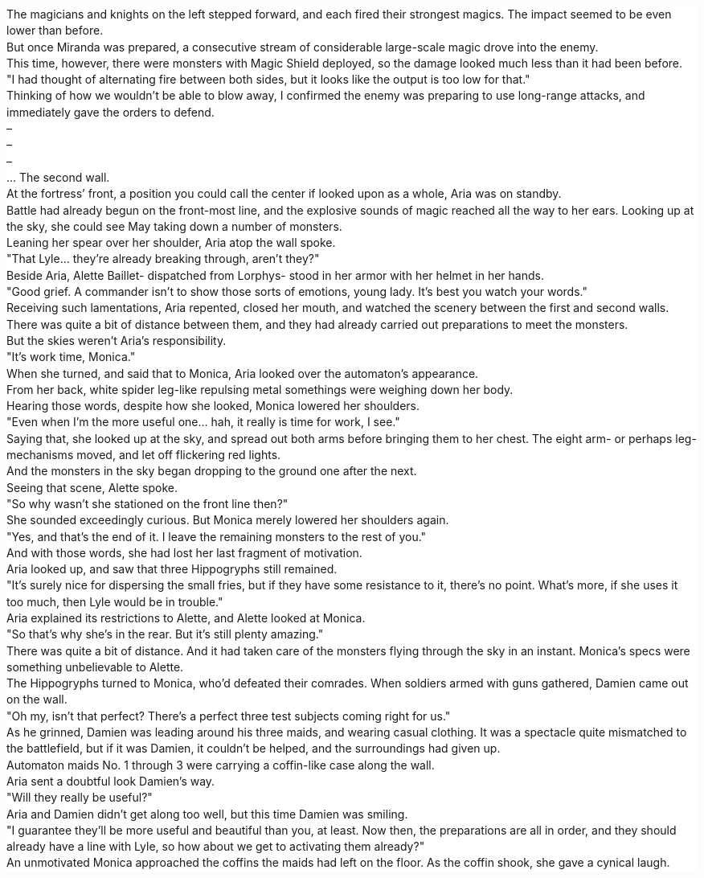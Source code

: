 The magicians and knights on the left stepped forward, and each fired their strongest magics. The impact seemed to be even lower than before.<br/>
But once Miranda was prepared, a consecutive stream of considerable large-scale magic drove into the enemy.<br/>
This time, however, there were monsters with Magic Shield deployed, so the damage looked much less than it had been before.<br/>
"I had thought of alternating fire between both sides, but it looks like the output is too low for that."<br/>
Thinking of how we wouldn’t be able to blow away, I confirmed the enemy was preparing to use long-range attacks, and immediately gave the orders to defend.<br/>
–<br/>
–<br/>
–<br/>
… The second wall.<br/>
At the fortress’ front, a position you could call the center if looked upon as a whole, Aria was on standby.<br/>
Battle had already begun on the front-most line, and the explosive sounds of magic reached all the way to her ears. Looking up at the sky, she could see May taking down a number of monsters.<br/>
Leaning her spear over her shoulder, Aria atop the wall spoke.<br/>
"That Lyle… they’re already breaking through, aren’t they?"<br/>
Beside Aria, Alette Baillet- dispatched from Lorphys- stood in her armor with her helmet in her hands.<br/>
"Good grief. A commander isn’t to show those sorts of emotions, young lady. It’s best you watch your words."<br/>
Receiving such lamentations, Aria repented, closed her mouth, and watched the scenery between the first and second walls. There was quite a bit of distance between them, and they had already carried out preparations to meet the monsters.<br/>
But the skies weren’t Aria’s responsibility.<br/>
"It’s work time, Monica."<br/>
When she turned, and said that to Monica, Aria looked over the automaton’s appearance.<br/>
From her back, white spider leg-like repulsing metal somethings were weighing down her body.<br/>
Hearing those words, despite how she looked, Monica lowered her shoulders.<br/>
"Even when I’m the more useful one… hah, it really is time for work, I see."<br/>
Saying that, she looked up at the sky, and spread out both arms before bringing them to her chest. The eight arm- or perhaps leg- mechanisms moved, and let off flickering red lights.<br/>
And the monsters in the sky began dropping to the ground one after the next.<br/>
Seeing that scene, Alette spoke.<br/>
"So why wasn’t she stationed on the front line then?"<br/>
She sounded exceedingly curious. But Monica merely lowered her shoulders again.<br/>
"Yes, and that’s the end of it. I leave the remaining monsters to the rest of you."<br/>
And with those words, she had lost her last fragment of motivation.<br/>
Aria looked up, and saw that three Hippogryphs still remained.<br/>
"It’s surely nice for dispersing the small fries, but if they have some resistance to it, there’s no point. What’s more, if she uses it too much, then Lyle would be in trouble."<br/>
Aria explained its restrictions to Alette, and Alette looked at Monica.<br/>
"So that’s why she’s in the rear. But it’s still plenty amazing."<br/>
There was quite a bit of distance. And it had taken care of the monsters flying through the sky in an instant. Monica’s specs were something unbelievable to Alette.<br/>
The Hippogryphs turned to Monica, who’d defeated their comrades. When soldiers armed with guns gathered, Damien came out on the wall.<br/>
"Oh my, isn’t that perfect? There’s a perfect three test subjects coming right for us."<br/>
As he grinned, Damien was leading around his three maids, and wearing casual clothing. It was a spectacle quite mismatched to the battlefield, but if it was Damien, it couldn’t be helped, and the surroundings had given up.<br/>
Automaton maids No. 1 through 3 were carrying a coffin-like case along the wall.<br/>
Aria sent a doubtful look Damien’s way.<br/>
"Will they really be useful?"<br/>
Aria and Damien didn’t get along too well, but this time Damien was smiling.<br/>
"I guarantee they’ll be more useful and beautiful than you, at least. Now then, the preparations are all in order, and they should already have a line with Lyle, so how about we get to activating them already?"<br/>
An unmotivated Monica approached the coffins the maids had left on the floor. As the coffin shook, she gave a cynical laugh.<br/>
